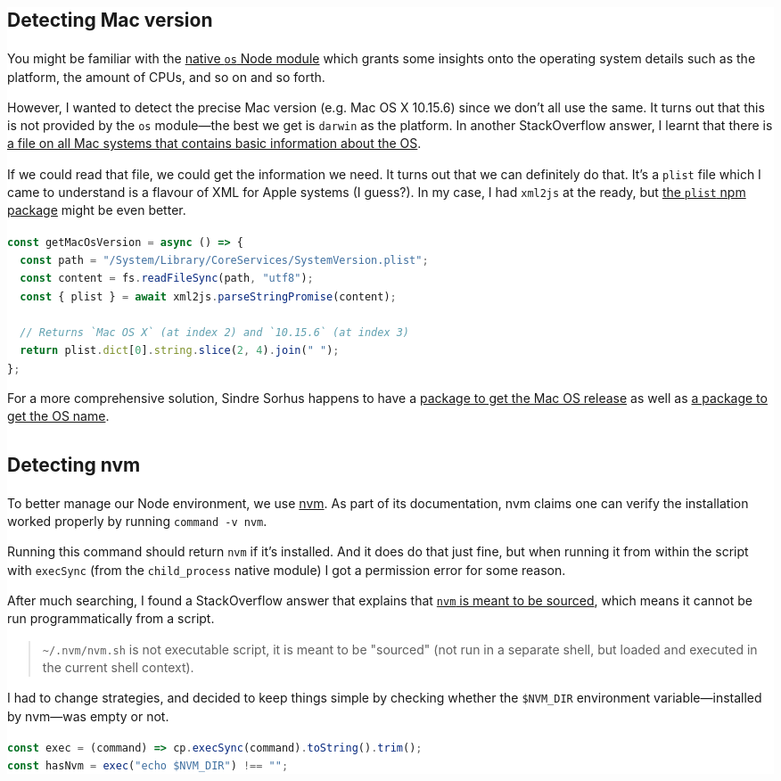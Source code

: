 ## Detecting Mac version

You might be familiar with the [native `os` Node module](https://nodejs.org/api/os.html) which grants some insights onto the operating system details such as the platform, the amount of CPUs, and so on and so forth.

However, I wanted to detect the precise Mac version (e.g. Mac OS X 10.15.6) since we don’t all use the same. It turns out that this is not provided by the `os` module—the best we get is `darwin` as the platform. In another StackOverflow answer, I learnt that there is [a file on all Mac systems that contains basic information about the OS](https://stackoverflow.com/questions/14989081/node-js-to-get-determine-os-version).

If we could read that file, we could get the information we need. It turns out that we can definitely do that. It’s a `plist` file which I came to understand is a flavour of XML for Apple systems (I guess?). In my case, I had `xml2js` at the ready, but [the `plist` npm package](https://www.npmjs.com/package/plist) might be even better.

```js
const getMacOsVersion = async () => {
  const path = "/System/Library/CoreServices/SystemVersion.plist";
  const content = fs.readFileSync(path, "utf8");
  const { plist } = await xml2js.parseStringPromise(content);

  // Returns `Mac OS X` (at index 2) and `10.15.6` (at index 3)
  return plist.dict[0].string.slice(2, 4).join(" ");
};
```

For a more comprehensive solution, Sindre Sorhus happens to have a [package to get the Mac OS release](https://github.com/sindresorhus/macos-release) as well as [a package to get the OS name](https://github.com/sindresorhus/os-name/blob/master/index.js).

## Detecting nvm

To better manage our Node environment, we use [nvm](https://github.com/nvm-sh/nvm). As part of its documentation, nvm claims one can verify the installation worked properly by running `command -v nvm`.

Running this command should return `nvm` if it’s installed. And it does do that just fine, but when running it from within the script with `execSync` (from the `child_process` native module) I got a permission error for some reason.

After much searching, I found a StackOverflow answer that explains that [`nvm` is meant to be sourced](https://stackoverflow.com/a/43726209), which means it cannot be run programmatically from a script.

> `~/.nvm/nvm.sh` is not executable script, it is meant to be "sourced" (not run in a separate shell, but loaded and executed in the current shell context).

I had to change strategies, and decided to keep things simple by checking whether the `$NVM_DIR` environment variable—installed by nvm—was empty or not.

```js
const exec = (command) => cp.execSync(command).toString().trim();
const hasNvm = exec("echo $NVM_DIR") !== "";
```
